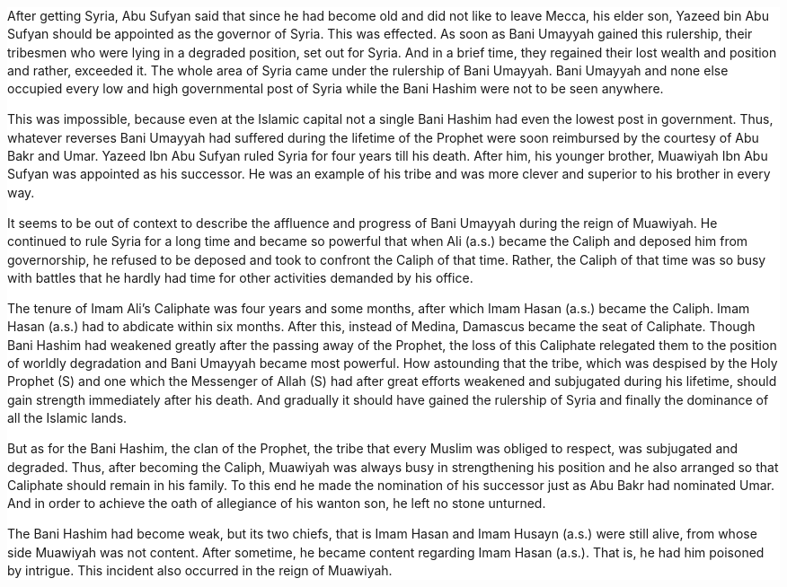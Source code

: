 After getting Syria, Abu Sufyan said that since he had become old and
did not like to leave Mecca, his elder son, Yazeed bin Abu Sufyan should
be appointed as the governor of Syria. This was effected. As soon as
Bani Umayyah gained this rulership, their tribesmen who were lying in a
degraded position, set out for Syria. And in a brief time, they regained
their lost wealth and position and rather, exceeded it. The whole area
of Syria came under the rulership of Bani Umayyah. Bani Umayyah and none
else occupied every low and high governmental post of Syria while the
Bani Hashim were not to be seen anywhere.

This was impossible, because even at the Islamic capital not a single
Bani Hashim had even the lowest post in government. Thus, whatever
reverses Bani Umayyah had suffered during the lifetime of the Prophet
were soon reimbursed by the courtesy of Abu Bakr and Umar. Yazeed Ibn
Abu Sufyan ruled Syria for four years till his death. After him, his
younger brother, Muawiyah Ibn Abu Sufyan was appointed as his successor.
He was an example of his tribe and was more clever and superior to his
brother in every way.

It seems to be out of context to describe the affluence and progress of
Bani Umayyah during the reign of Muawiyah. He continued to rule Syria
for a long time and became so powerful that when Ali (a.s.) became the
Caliph and deposed him from governorship, he refused to be deposed and
took to confront the Caliph of that time. Rather, the Caliph of that
time was so busy with battles that he hardly had time for other
activities demanded by his office.

The tenure of Imam Ali’s Caliphate was four years and some months, after
which Imam Hasan (a.s.) became the Caliph. Imam Hasan (a.s.) had to
abdicate within six months. After this, instead of Medina, Damascus
became the seat of Caliphate. Though Bani Hashim had weakened greatly
after the passing away of the Prophet, the loss of this Caliphate
relegated them to the position of worldly degradation and Bani Umayyah
became most powerful. How astounding that the tribe, which was despised
by the Holy Prophet (S) and one which the Messenger of Allah (S) had
after great efforts weakened and subjugated during his lifetime, should
gain strength immediately after his death. And gradually it should have
gained the rulership of Syria and finally the dominance of all the
Islamic lands.

But as for the Bani Hashim, the clan of the Prophet, the tribe that
every Muslim was obliged to respect, was subjugated and degraded. Thus,
after becoming the Caliph, Muawiyah was always busy in strengthening his
position and he also arranged so that Caliphate should remain in his
family. To this end he made the nomination of his successor just as Abu
Bakr had nominated Umar. And in order to achieve the oath of allegiance
of his wanton son, he left no stone unturned.

The Bani Hashim had become weak, but its two chiefs, that is Imam Hasan
and Imam Husayn (a.s.) were still alive, from whose side Muawiyah was
not content. After sometime, he became content regarding Imam Hasan
(a.s.). That is, he had him poisoned by intrigue. This incident also
occurred in the reign of Muawiyah.
